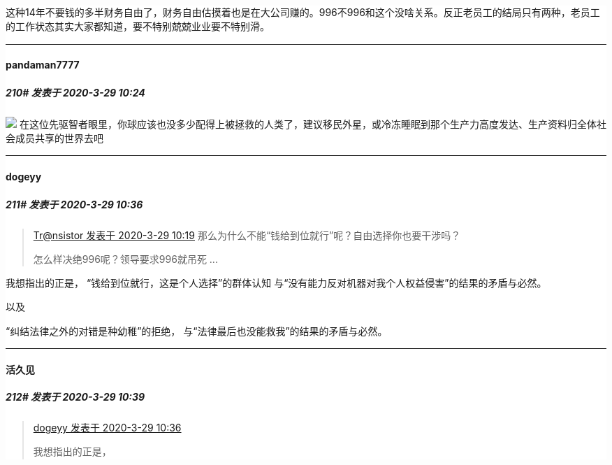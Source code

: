 


这种14年不要钱的多半财务自由了，财务自由估摸着也是在大公司赚的。996不996和这个没啥关系。反正老员工的结局只有两种，老员工的工作状态其实大家都知道，要不特别兢兢业业要不特别滑。







-----

####  pandaman7777  
##### 210#       发表于 2020-3-29 10:24



<img src="https://static.saraba1st.com/image/smiley/face2017/037.png" referrerpolicy="no-referrer"> 在这位先驱智者眼里，你球应该也没多少配得上被拯救的人类了，建议移民外星，或冷冻睡眠到那个生产力高度发达、生产资料归全体社会成员共享的世界去吧







-----

####  dogeyy  
##### 211#       发表于 2020-3-29 10:36



<blockquote><a href="httphttps://bbs.saraba1st.com/2b/forum.php?mod=redirect&amp;goto=findpost&amp;pid=46910429&amp;ptid=1921270" target="_blank">Tr@nsistor 发表于 2020-3-29 10:19</a>
那么为什么不能“钱给到位就行”呢？自由选择你也要干涉吗？

怎么样决绝996呢？领导要求996就吊死 ...</blockquote>
我想指出的正是，
“钱给到位就行，这是个人选择”的群体认知
与“没有能力反对机器对我个人权益侵害”的结果的矛盾与必然。

以及

“纠结法律之外的对错是种幼稚”的拒绝，
与“法律最后也没能救我”的结果的矛盾与必然。







-----

####  活久见  
##### 212#       发表于 2020-3-29 10:39



<blockquote><a href="httphttps://bbs.saraba1st.com/2b/forum.php?mod=redirect&amp;goto=findpost&amp;pid=46910623&amp;ptid=1921270" target="_blank">dogeyy 发表于 2020-3-29 10:36</a>

我想指出的正是，

